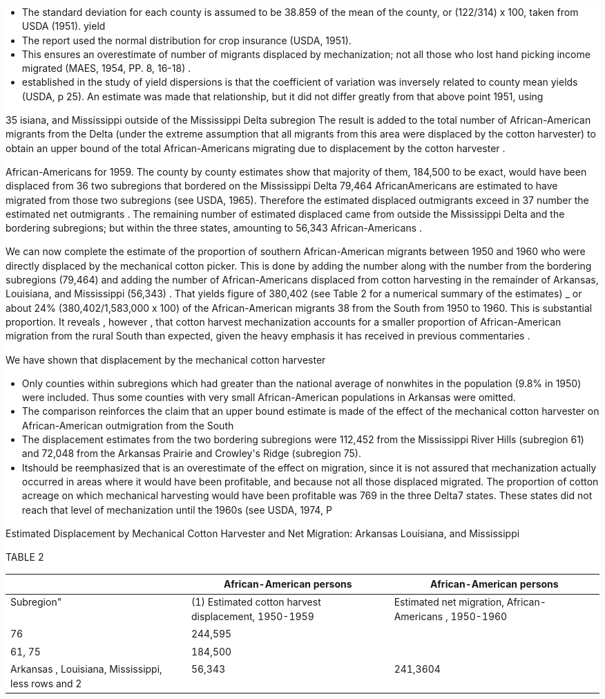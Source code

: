 - The standard deviation for each county is assumed to be 38.859 of the mean of the county, or (122/314) x 100, taken from USDA (1951). yield
- The report used the normal distribution for crop insurance (USDA, 1951).
- This ensures an overestimate of number of migrants displaced by mechanization; not all those who lost hand picking income migrated (MAES, 1954, PP. 8, 16-18) .
- established in the study of yield dispersions is that the coefficient of variation was inversely related to county mean yields (USDA, p 25). An estimate was made that relationship, but it did not differ greatly from that above point 1951, using

35 isiana, and Mississippi outside of the Mississippi Delta subregion The result is added to the total number of African-American migrants from the Delta (under the extreme assumption that all migrants from this area were displaced by the cotton harvester) to obtain an upper bound of the total African-Americans   migrating due to displacement   by the cotton harvester .

African-Americans for 1959. The county by county estimates show that majority of them, 184,500 to be exact, would have been displaced from 36 two subregions that bordered on the Mississippi Delta 79,464 AfricanAmericans are estimated to have migrated from those two subregions (see USDA, 1965). Therefore the estimated displaced outmigrants exceed in 37 number the estimated net outmigrants . The remaining number of estimated   displaced came from outside the Mississippi Delta and the bordering subregions; but  within the three states, amounting to 56,343 African-Americans .

We can now complete the estimate of the proportion of southern African-American migrants between 1950 and 1960 who were directly displaced by the mechanical cotton picker. This is done by adding the number along with the number from the bordering subregions (79,464) and adding the number of African-Americans displaced from cotton harvesting in the remainder of Arkansas, Louisiana, and Mississippi (56,343) . That yields figure of 380,402 (see Table 2 for a numerical summary of the estimates) \_ or about 24% (380,402/1,583,000 x 100) of the African-American migrants 38 from the South from 1950 to 1960. This is substantial proportion. It reveals , however , that cotton harvest mechanization accounts for a smaller proportion of African-American migration from the rural South than expected, given the   heavy   emphasis it has received in previous commentaries .

We have shown that displacement by the mechanical cotton harvester

- Only counties within subregions which had greater than the national average of nonwhites in the population (9.8% in 1950) were included. Thus some counties with very small African-American populations in Arkansas were omitted.
- The comparison reinforces the claim that an upper bound estimate is made of the effect of the mechanical cotton harvester on African-American outmigration from the South
- The displacement estimates from the two bordering subregions were 112,452 from the Mississippi River Hills (subregion 61) and 72,048 from the Arkansas Prairie and Crowley's Ridge (subregion 75).
- Itshould be reemphasized that is an overestimate of the effect on migration, since it is not assured that mechanization actually occurred in areas   where it would have been profitable, and because not all those displaced migrated. The proportion of cotton acreage on which mechanical harvesting would have been profitable was 769 in the three Delta7 states. These states did not reach that level of mechanization until the 1960s (see USDA, 1974, P

Estimated Displacement by Mechanical Cotton Harvester and Net Migration: Arkansas Louisiana, and Mississippi

TABLE 2

|                                                    | African-American persons                             | African-American persons                               |
|----------------------------------------------------|------------------------------------------------------|--------------------------------------------------------|
| Subregion"                                         | (1) Estimated cotton harvest displacement, 1950-1959 | Estimated net migration, African-Americans , 1950-1960 |
| 76                                                 | 244,595                                              |                                                        |
| 61, 75                                             | 184,500                                              |                                                        |
| Arkansas , Louisiana, Mississippi, less rows and 2 | 56,343                                               | 241,3604                                               |

